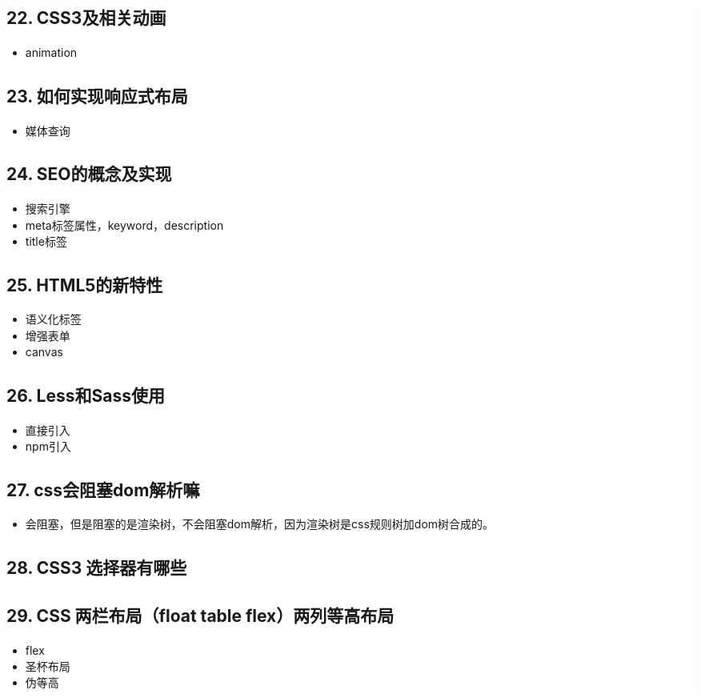 
## 22. CSS3及相关动画

- animation

## 23. 如何实现响应式布局

- 媒体查询

## 24. SEO的概念及实现

- 搜索引擎
- meta标签属性，keyword，description
- title标签

## 25. HTML5的新特性

- 语义化标签
- 增强表单
- canvas

## 26. Less和Sass使用

- 直接引入
- npm引入

## 27. css会阻塞dom解析嘛

- 会阻塞，但是阻塞的是渲染树，不会阻塞dom解析，因为渲染树是css规则树加dom树合成的。
## 28. CSS3 选择器有哪些

## 29. CSS 两栏布局（float table flex）两列等高布局

- flex
- 圣杯布局
- 伪等高